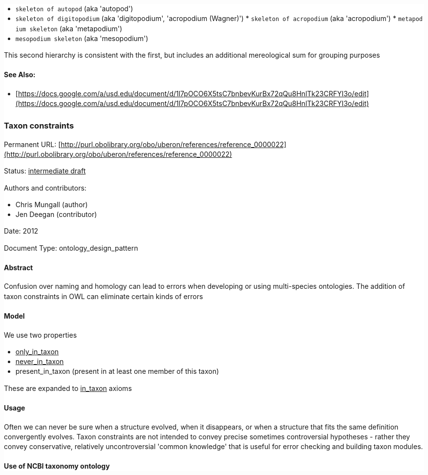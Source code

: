   * `skeleton of autopod`    (aka 'autopod')
   * `skeleton of digitopodium` (aka 'digitopodium', 'acropodium (Wagner)')
    * `skeleton of acropodium` (aka 'acropodium')
    * `metapodium skeleton`    (aka 'metapodium')
   * `mesopodium skeleton`    (aka 'mesopodium')

This second hierarchy is consistent with the first, but includes an additional mereological sum for grouping purposes



#### See Also:
 * [https://docs.google.com/a/usd.edu/document/d/1l7pOCO6X5tsC7bnbevKurBx72qQu8HnlTk23CRFYI3o/edit](https://docs.google.com/a/usd.edu/document/d/1l7pOCO6X5tsC7bnbevKurBx72qQu8HnlTk23CRFYI3o/edit)


### Taxon constraints


Permanent URL: [http://purl.obolibrary.org/obo/uberon/references/reference_0000022](http://purl.obolibrary.org/obo/uberon/references/reference_0000022)

Status: [intermediate draft](http://purl.org/spar/pso/intermediate-draft)

Authors and contributors:

 * Chris Mungall (author)
 * Jen Deegan (contributor)

Date: 2012

Document Type: ontology_design_pattern

#### Abstract
Confusion over naming and homology can lead to errors when developing or using multi-species ontologies. The addition of taxon constraints in OWL can eliminate certain kinds of errors


#### Model

We use two properties

 * [only_in_taxon](http://purl.obolibrary.org/obo/RO_0002160)
 * [never_in_taxon](http://purl.obolibrary.org/obo/RO_0002161)
 * present_in_taxon (present in at least one member of this taxon)

These are expanded to [in_taxon](http://purl.obolibrary.org/obo/RO_0002162) axioms

#### Usage

Often we can never be sure when a structure evolved, when it
disappears, or when a structure that fits the same definition
convergently evolves. Taxon constraints are not intended to convey
precise sometimes controversial hypotheses - rather they convey
conservative, relatively uncontroversial 'common knowledge' that is
useful for error checking and building taxon modules.

#### Use of NCBI taxonomy ontology
